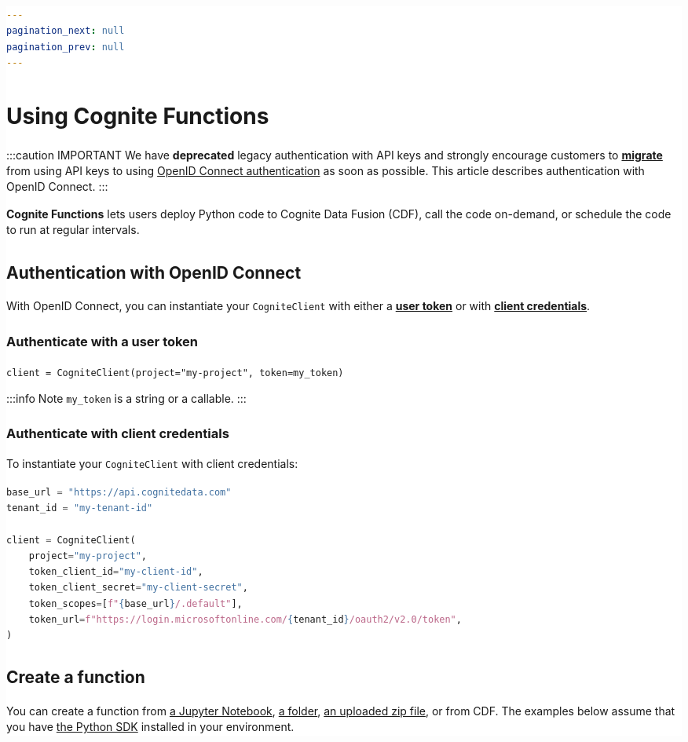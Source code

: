 ```yaml
---
pagination_next: null
pagination_prev: null
---
```


# Using Cognite Functions

:::caution IMPORTANT
We have **deprecated** legacy authentication with API keys and strongly encourage customers to [**migrate**](../../cdf/access/guides/migrate_apikeys_oidc) from using API keys to using [OpenID Connect authentication](#authentication-with-openid-connect) as soon as possible. This article describes authentication with OpenID Connect.
:::

**Cognite Functions** lets users deploy Python code to Cognite Data Fusion (CDF), call the code on-demand, or schedule the code to run at regular intervals.

## Authentication with OpenID Connect

With OpenID Connect, you can instantiate your `CogniteClient` with either a [**user token**](#authenticate-with-a-user-token) or with [**client credentials**](#authenticate-with-client-credentials).

### Authenticate with a user token

`client = CogniteClient(project="my-project", token=my_token)`

:::info Note
`my_token` is a string or a callable.
:::

### Authenticate with client credentials

To instantiate your `CogniteClient` with client credentials:

```python
base_url = "https://api.cognitedata.com"
tenant_id = "my-tenant-id"

client = CogniteClient(
    project="my-project",
    token_client_id="my-client-id",
    token_client_secret="my-client-secret",
    token_scopes=[f"{base_url}/.default"],
    token_url=f"https://login.microsoftonline.com/{tenant_id}/oauth2/v2.0/token",
)
```

## Create a function

You can create a function from [a Jupyter Notebook](#create-a-function-from-a-jupyter-notebook), [a folder](#create-a-function-from-a-folder), [an uploaded zip file](#create-a-function-from-an-uploaded-zip-file), or from CDF. The examples below assume that you have [the Python SDK](https://github.com/cognitedata/cognite-sdk-python) installed in your environment.
